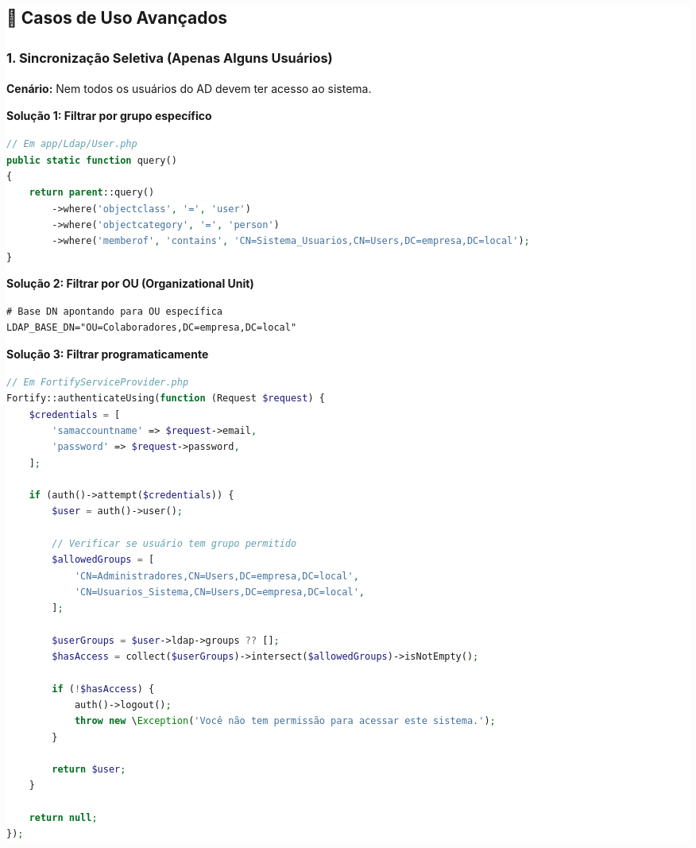 
## 🚀 Casos de Uso Avançados

### 1. Sincronização Seletiva (Apenas Alguns Usuários)

**Cenário:** Nem todos os usuários do AD devem ter acesso ao sistema.

**Solução 1: Filtrar por grupo específico**

```php
// Em app/Ldap/User.php
public static function query()
{
    return parent::query()
        ->where('objectclass', '=', 'user')
        ->where('objectcategory', '=', 'person')
        ->where('memberof', 'contains', 'CN=Sistema_Usuarios,CN=Users,DC=empresa,DC=local');
}
```

**Solução 2: Filtrar por OU (Organizational Unit)**

```env
# Base DN apontando para OU específica
LDAP_BASE_DN="OU=Colaboradores,DC=empresa,DC=local"
```

**Solução 3: Filtrar programaticamente**

```php
// Em FortifyServiceProvider.php
Fortify::authenticateUsing(function (Request $request) {
    $credentials = [
        'samaccountname' => $request->email,
        'password' => $request->password,
    ];

    if (auth()->attempt($credentials)) {
        $user = auth()->user();
        
        // Verificar se usuário tem grupo permitido
        $allowedGroups = [
            'CN=Administradores,CN=Users,DC=empresa,DC=local',
            'CN=Usuarios_Sistema,CN=Users,DC=empresa,DC=local',
        ];
        
        $userGroups = $user->ldap->groups ?? [];
        $hasAccess = collect($userGroups)->intersect($allowedGroups)->isNotEmpty();
        
        if (!$hasAccess) {
            auth()->logout();
            throw new \Exception('Você não tem permissão para acessar este sistema.');
        }
        
        return $user;
    }

    return null;
});
```
